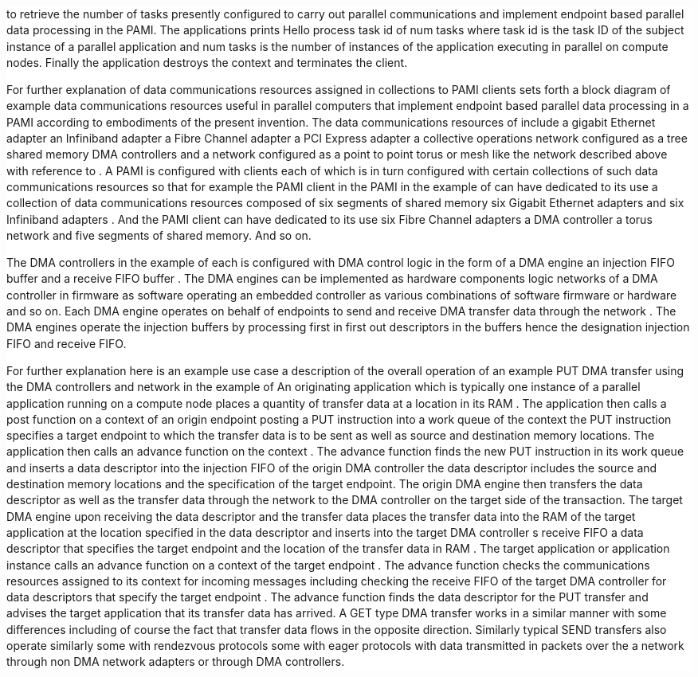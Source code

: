 to retrieve the number of tasks presently configured to carry out parallel communications and implement endpoint based parallel data processing in the PAMI. The applications prints Hello process task id of num tasks where task id is the task ID of the subject instance of a parallel application and num tasks is the number of instances of the application executing in parallel on compute nodes. Finally the application destroys the context and terminates the client.

For further explanation of data communications resources assigned in collections to PAMI clients sets forth a block diagram of example data communications resources useful in parallel computers that implement endpoint based parallel data processing in a PAMI according to embodiments of the present invention. The data communications resources of include a gigabit Ethernet adapter an Infiniband adapter a Fibre Channel adapter a PCI Express adapter a collective operations network configured as a tree shared memory DMA controllers and a network configured as a point to point torus or mesh like the network described above with reference to . A PAMI is configured with clients each of which is in turn configured with certain collections of such data communications resources so that for example the PAMI client in the PAMI in the example of can have dedicated to its use a collection of data communications resources composed of six segments of shared memory six Gigabit Ethernet adapters and six Infiniband adapters . And the PAMI client can have dedicated to its use six Fibre Channel adapters a DMA controller a torus network and five segments of shared memory. And so on.

The DMA controllers in the example of each is configured with DMA control logic in the form of a DMA engine an injection FIFO buffer and a receive FIFO buffer . The DMA engines can be implemented as hardware components logic networks of a DMA controller in firmware as software operating an embedded controller as various combinations of software firmware or hardware and so on. Each DMA engine operates on behalf of endpoints to send and receive DMA transfer data through the network . The DMA engines operate the injection buffers by processing first in first out descriptors in the buffers hence the designation injection FIFO and receive FIFO. 

For further explanation here is an example use case a description of the overall operation of an example PUT DMA transfer using the DMA controllers and network in the example of An originating application which is typically one instance of a parallel application running on a compute node places a quantity of transfer data at a location in its RAM . The application then calls a post function on a context of an origin endpoint posting a PUT instruction into a work queue of the context the PUT instruction specifies a target endpoint to which the transfer data is to be sent as well as source and destination memory locations. The application then calls an advance function on the context . The advance function finds the new PUT instruction in its work queue and inserts a data descriptor into the injection FIFO of the origin DMA controller the data descriptor includes the source and destination memory locations and the specification of the target endpoint. The origin DMA engine then transfers the data descriptor as well as the transfer data through the network to the DMA controller on the target side of the transaction. The target DMA engine upon receiving the data descriptor and the transfer data places the transfer data into the RAM of the target application at the location specified in the data descriptor and inserts into the target DMA controller s receive FIFO a data descriptor that specifies the target endpoint and the location of the transfer data in RAM . The target application or application instance calls an advance function on a context of the target endpoint . The advance function checks the communications resources assigned to its context for incoming messages including checking the receive FIFO of the target DMA controller for data descriptors that specify the target endpoint . The advance function finds the data descriptor for the PUT transfer and advises the target application that its transfer data has arrived. A GET type DMA transfer works in a similar manner with some differences including of course the fact that transfer data flows in the opposite direction. Similarly typical SEND transfers also operate similarly some with rendezvous protocols some with eager protocols with data transmitted in packets over the a network through non DMA network adapters or through DMA controllers.
